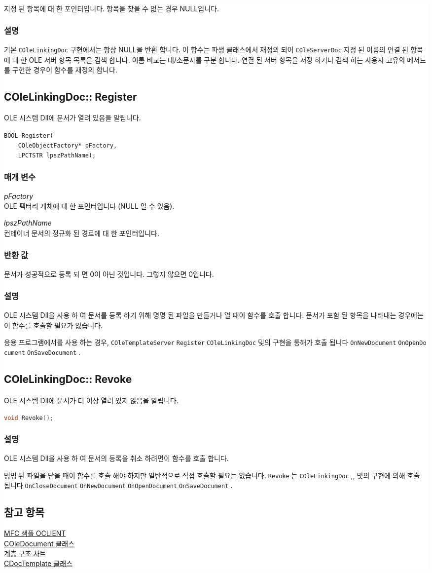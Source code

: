 지정 된 항목에 대 한 포인터입니다. 항목을 찾을 수 없는 경우 NULL입니다.

### <a name="remarks"></a>설명

기본 `COleLinkingDoc` 구현에서는 항상 NULL을 반환 합니다. 이 함수는 파생 클래스에서 재정의 되어 `COleServerDoc` 지정 된 이름의 연결 된 항목에 대 한 OLE 서버 항목 목록을 검색 합니다. 이름 비교는 대/소문자를 구분 합니다. 연결 된 서버 항목을 저장 하거나 검색 하는 사용자 고유의 메서드를 구현한 경우이 함수를 재정의 합니다.

## <a name="colelinkingdocregister"></a><a name="register"></a> COleLinkingDoc:: Register

OLE 시스템 Dll에 문서가 열려 있음을 알립니다.

```
BOOL Register(
    COleObjectFactory* pFactory,
    LPCTSTR lpszPathName);
```

### <a name="parameters"></a>매개 변수

*pFactory*<br/>
OLE 팩터리 개체에 대 한 포인터입니다 (NULL 일 수 있음).

*lpszPathName*<br/>
컨테이너 문서의 정규화 된 경로에 대 한 포인터입니다.

### <a name="return-value"></a>반환 값

문서가 성공적으로 등록 되 면 0이 아닌 것입니다. 그렇지 않으면 0입니다.

### <a name="remarks"></a>설명

OLE 시스템 Dll을 사용 하 여 문서를 등록 하기 위해 명명 된 파일을 만들거나 열 때이 함수를 호출 합니다. 문서가 포함 된 항목을 나타내는 경우에는이 함수를 호출할 필요가 없습니다.

응용 프로그램에서를 사용 하는 경우, `COleTemplateServer` `Register` `COleLinkingDoc` 및의 구현을 통해가 호출 됩니다 `OnNewDocument` `OnOpenDocument` `OnSaveDocument` .

## <a name="colelinkingdocrevoke"></a><a name="revoke"></a> COleLinkingDoc:: Revoke

OLE 시스템 Dll에 문서가 더 이상 열려 있지 않음을 알립니다.

```cpp
void Revoke();
```

### <a name="remarks"></a>설명

OLE 시스템 Dll을 사용 하 여 문서의 등록을 취소 하려면이 함수를 호출 합니다.

명명 된 파일을 닫을 때이 함수를 호출 해야 하지만 일반적으로 직접 호출할 필요는 없습니다. `Revoke` 는 `COleLinkingDoc` ,, 및의 구현에 의해 호출 됩니다 `OnCloseDocument` `OnNewDocument` `OnOpenDocument` `OnSaveDocument` .

## <a name="see-also"></a>참고 항목

[MFC 샘플 OCLIENT](../../overview/visual-cpp-samples.md)<br/>
[COleDocument 클래스](../../mfc/reference/coledocument-class.md)<br/>
[계층 구조 차트](../../mfc/hierarchy-chart.md)<br/>
[CDocTemplate 클래스](../../mfc/reference/cdoctemplate-class.md)
